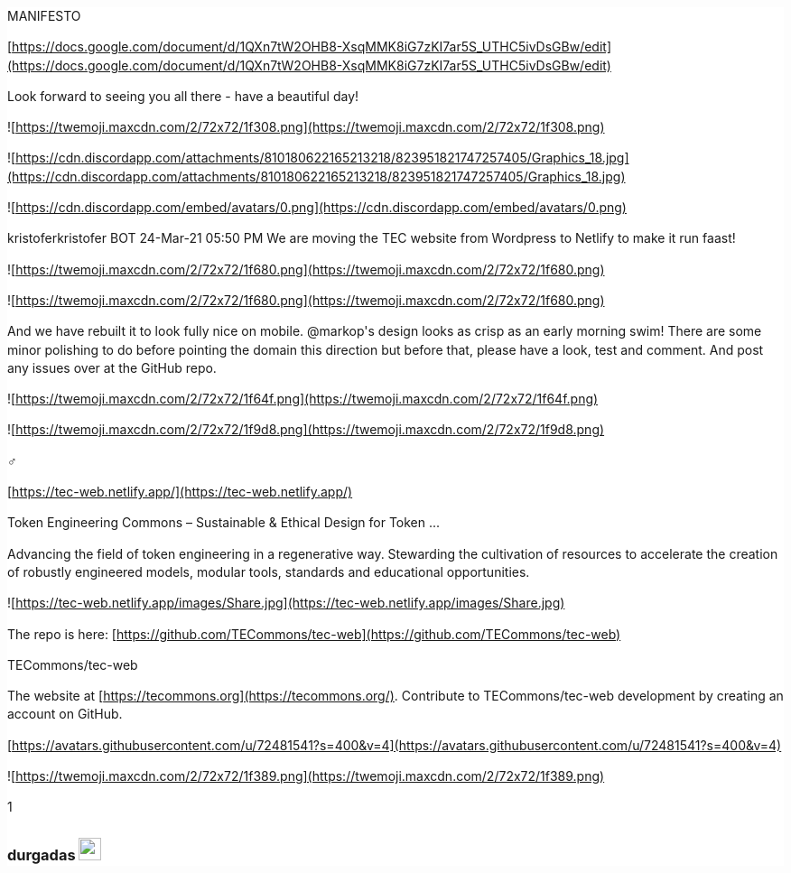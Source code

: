 MANIFESTO

[https://docs.google.com/document/d/1QXn7tW2OHB8-XsqMMK8iG7zKI7ar5S_UTHC5ivDsGBw/edit](https://docs.google.com/document/d/1QXn7tW2OHB8-XsqMMK8iG7zKI7ar5S_UTHC5ivDsGBw/edit)

Look forward to seeing you all there - have a beautiful day!

![https://twemoji.maxcdn.com/2/72x72/1f308.png](https://twemoji.maxcdn.com/2/72x72/1f308.png)

![https://cdn.discordapp.com/attachments/810180622165213218/823951821747257405/Graphics_18.jpg](https://cdn.discordapp.com/attachments/810180622165213218/823951821747257405/Graphics_18.jpg)

![https://cdn.discordapp.com/embed/avatars/0.png](https://cdn.discordapp.com/embed/avatars/0.png)

kristoferkristofer BOT 24-Mar-21 05:50 PM
We are moving the TEC website from Wordpress to Netlify to make it run faast!

![https://twemoji.maxcdn.com/2/72x72/1f680.png](https://twemoji.maxcdn.com/2/72x72/1f680.png)

![https://twemoji.maxcdn.com/2/72x72/1f680.png](https://twemoji.maxcdn.com/2/72x72/1f680.png)

And we have rebuilt it to look fully nice on mobile. @markop's design looks as crisp as an early morning swim! There are some minor polishing to do before pointing the domain this direction but before that, please have a look, test and comment. And post any issues over at the GitHub repo.

![https://twemoji.maxcdn.com/2/72x72/1f64f.png](https://twemoji.maxcdn.com/2/72x72/1f64f.png)

![https://twemoji.maxcdn.com/2/72x72/1f9d8.png](https://twemoji.maxcdn.com/2/72x72/1f9d8.png)

‍♂️

[https://tec-web.netlify.app/](https://tec-web.netlify.app/)

Token Engineering Commons – Sustainable & Ethical Design for Token ...

Advancing the field of token engineering in a regenerative way. Stewarding the cultivation of resources to accelerate the creation of robustly engineered models, modular tools, standards and educational opportunities.

![https://tec-web.netlify.app/images/Share.jpg](https://tec-web.netlify.app/images/Share.jpg)

The repo is here: [https://github.com/TECommons/tec-web](https://github.com/TECommons/tec-web)

TECommons/tec-web

The website at [https://tecommons.org](https://tecommons.org/). Contribute to TECommons/tec-web development by creating an account on GitHub.

[https://avatars.githubusercontent.com/u/72481541?s=400&v=4](https://avatars.githubusercontent.com/u/72481541?s=400&v=4)

![https://twemoji.maxcdn.com/2/72x72/1f389.png](https://twemoji.maxcdn.com/2/72x72/1f389.png)

1

<h3>durgadas <img src="https://cdn.discordapp.com/avatars/249005209710362624/fd52223eb3a60649ccd2e83b04f65f61.png" width=25 height=25></h3>
